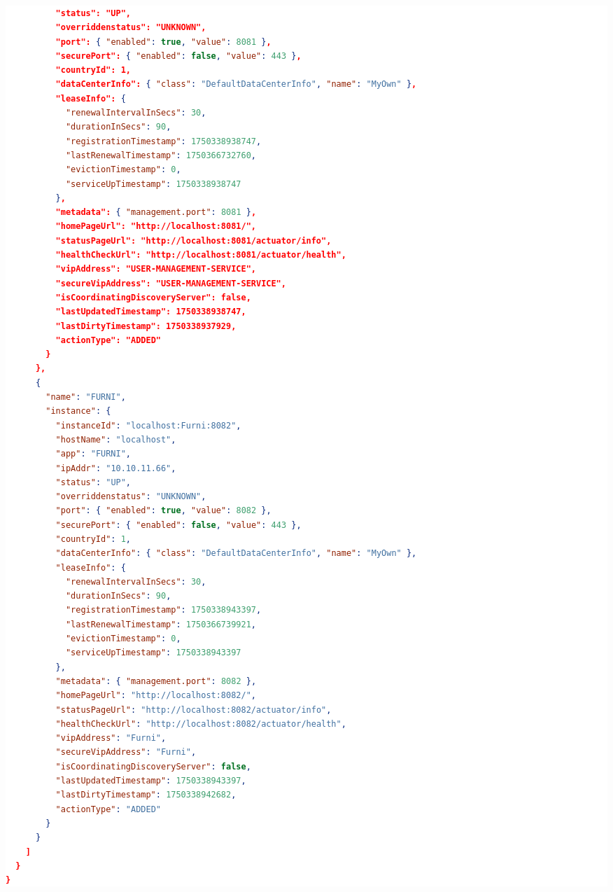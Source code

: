 ```json
          "status": "UP",
          "overriddenstatus": "UNKNOWN",
          "port": { "enabled": true, "value": 8081 },
          "securePort": { "enabled": false, "value": 443 },
          "countryId": 1,
          "dataCenterInfo": { "class": "DefaultDataCenterInfo", "name": "MyOwn" },
          "leaseInfo": {
            "renewalIntervalInSecs": 30,
            "durationInSecs": 90,
            "registrationTimestamp": 1750338938747,
            "lastRenewalTimestamp": 1750366732760,
            "evictionTimestamp": 0,
            "serviceUpTimestamp": 1750338938747
          },
          "metadata": { "management.port": 8081 },
          "homePageUrl": "http://localhost:8081/",
          "statusPageUrl": "http://localhost:8081/actuator/info",
          "healthCheckUrl": "http://localhost:8081/actuator/health",
          "vipAddress": "USER-MANAGEMENT-SERVICE",
          "secureVipAddress": "USER-MANAGEMENT-SERVICE",
          "isCoordinatingDiscoveryServer": false,
          "lastUpdatedTimestamp": 1750338938747,
          "lastDirtyTimestamp": 1750338937929,
          "actionType": "ADDED"
        }
      },
      {
        "name": "FURNI",
        "instance": {
          "instanceId": "localhost:Furni:8082",
          "hostName": "localhost",
          "app": "FURNI",
          "ipAddr": "10.10.11.66",
          "status": "UP",
          "overriddenstatus": "UNKNOWN",
          "port": { "enabled": true, "value": 8082 },
          "securePort": { "enabled": false, "value": 443 },
          "countryId": 1,
          "dataCenterInfo": { "class": "DefaultDataCenterInfo", "name": "MyOwn" },
          "leaseInfo": {
            "renewalIntervalInSecs": 30,
            "durationInSecs": 90,
            "registrationTimestamp": 1750338943397,
            "lastRenewalTimestamp": 1750366739921,
            "evictionTimestamp": 0,
            "serviceUpTimestamp": 1750338943397
          },
          "metadata": { "management.port": 8082 },
          "homePageUrl": "http://localhost:8082/",
          "statusPageUrl": "http://localhost:8082/actuator/info",
          "healthCheckUrl": "http://localhost:8082/actuator/health",
          "vipAddress": "Furni",
          "secureVipAddress": "Furni",
          "isCoordinatingDiscoveryServer": false,
          "lastUpdatedTimestamp": 1750338943397,
          "lastDirtyTimestamp": 1750338942682,
          "actionType": "ADDED"
        }
      }
    ]
  }
}
```